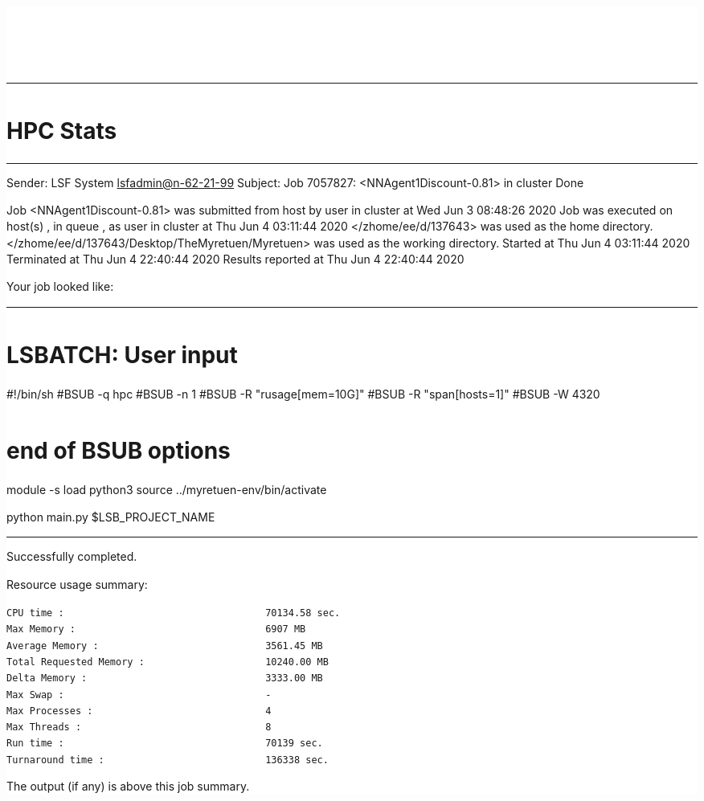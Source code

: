  <br /> 
 <br /> 
 <br /> 
 <br />

---------------------------------------------------------------------------------------------------------------------

# HPC Stats


------------------------------------------------------------
Sender: LSF System <lsfadmin@n-62-21-99>
Subject: Job 7057827: <NNAgent1Discount-0.81> in cluster <dcc> Done

Job <NNAgent1Discount-0.81> was submitted from host <n-62-30-4> by user <s183905> in cluster <dcc> at Wed Jun  3 08:48:26 2020
Job was executed on host(s) <n-62-21-99>, in queue <hpc>, as user <s183905> in cluster <dcc> at Thu Jun  4 03:11:44 2020
</zhome/ee/d/137643> was used as the home directory.
</zhome/ee/d/137643/Desktop/TheMyretuen/Myretuen> was used as the working directory.
Started at Thu Jun  4 03:11:44 2020
Terminated at Thu Jun  4 22:40:44 2020
Results reported at Thu Jun  4 22:40:44 2020

Your job looked like:

------------------------------------------------------------
# LSBATCH: User input
#!/bin/sh
#BSUB -q hpc
#BSUB -n 1
#BSUB -R "rusage[mem=10G]"
#BSUB -R "span[hosts=1]"
#BSUB -W 4320
# end of BSUB options

module -s load python3
source ../myretuen-env/bin/activate

python main.py $LSB_PROJECT_NAME


------------------------------------------------------------

Successfully completed.

Resource usage summary:

    CPU time :                                   70134.58 sec.
    Max Memory :                                 6907 MB
    Average Memory :                             3561.45 MB
    Total Requested Memory :                     10240.00 MB
    Delta Memory :                               3333.00 MB
    Max Swap :                                   -
    Max Processes :                              4
    Max Threads :                                8
    Run time :                                   70139 sec.
    Turnaround time :                            136338 sec.

The output (if any) is above this job summary.

